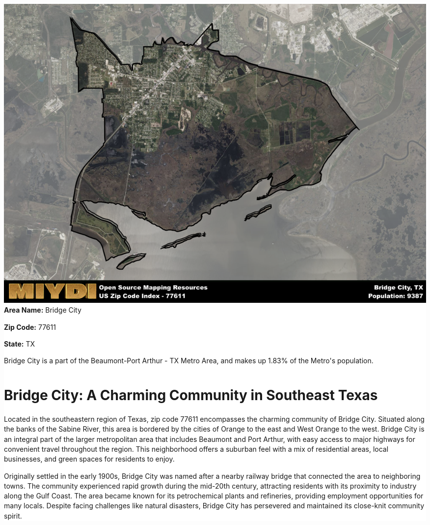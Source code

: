 ![Image Alt Text](../_images/77611.png)
**Area Name:** Bridge City

**Zip Code:** 77611

**State:** TX

Bridge City is a part of the Beaumont-Port Arthur - TX Metro Area, and makes up 1.83% of the Metro's population.  

# Bridge City: A Charming Community in Southeast Texas

Located in the southeastern region of Texas, zip code 77611 encompasses the charming community of Bridge City. Situated along the banks of the Sabine River, this area is bordered by the cities of Orange to the east and West Orange to the west. Bridge City is an integral part of the larger metropolitan area that includes Beaumont and Port Arthur, with easy access to major highways for convenient travel throughout the region. This neighborhood offers a suburban feel with a mix of residential areas, local businesses, and green spaces for residents to enjoy.

Originally settled in the early 1900s, Bridge City was named after a nearby railway bridge that connected the area to neighboring towns. The community experienced rapid growth during the mid-20th century, attracting residents with its proximity to industry along the Gulf Coast. The area became known for its petrochemical plants and refineries, providing employment opportunities for many locals. Despite facing challenges like natural disasters, Bridge City has persevered and maintained its close-knit community spirit.
